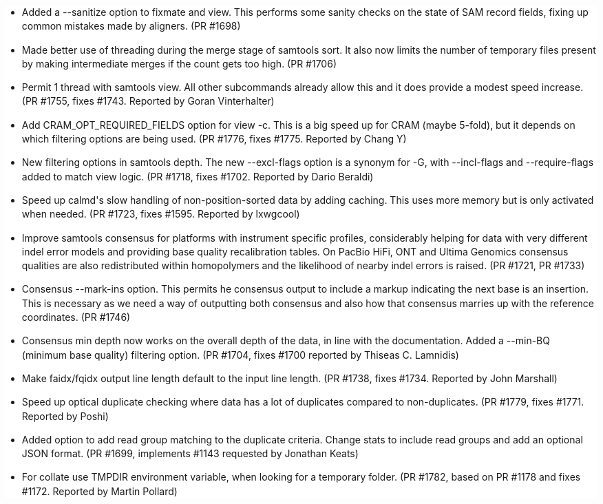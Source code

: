 * Added a --sanitize option to fixmate and view.  This performs some sanity
  checks on the state of SAM record fields, fixing up common mistakes made by
  aligners.
  (PR #1698)

* Made better use of threading during the merge stage of samtools sort.
  It also now limits the number of temporary files present by making
  intermediate merges if the count gets too high.
  (PR #1706)

* Permit 1 thread with samtools view.  All other subcommands already allow this
  and it does provide a modest speed increase.
  (PR #1755, fixes #1743. Reported by Goran Vinterhalter)

* Add CRAM_OPT_REQUIRED_FIELDS option for view -c.  This is a big speed up for
  CRAM (maybe 5-fold), but it depends on which filtering options are being used.
  (PR #1776, fixes #1775. Reported by Chang Y)

* New filtering options in samtools depth.  The new --excl-flags option is a
  synonym for -G, with --incl-flags and --require-flags added to match view
  logic.
  (PR #1718, fixes #1702. Reported by Dario Beraldi)

* Speed up calmd's slow handling of non-position-sorted data by adding caching.
  This uses more memory but is only activated when needed.
  (PR #1723, fixes #1595. Reported by lxwgcool)

* Improve samtools consensus for platforms with instrument specific profiles,
  considerably helping for data with very different indel error models and
  providing base quality recalibration tables. On PacBio HiFi, ONT and
  Ultima Genomics consensus qualities are also redistributed within homopolymers
  and the likelihood of nearby indel errors is raised.
  (PR #1721, PR #1733)

* Consensus --mark-ins option.  This permits he consensus output to include a
  markup indicating the next base is an insertion. This is necessary as we need
  a way of outputting both consensus and also how that consensus marries up with
  the reference coordinates.
  (PR #1746)

* Consensus min depth now works on the overall depth of the data, in line with
  the documentation.  Added a --min-BQ (minimum base quality) filtering option.
  (PR #1704, fixes #1700 reported by Thiseas C. Lamnidis)

* Make faidx/fqidx output line length default to the input line length.
  (PR #1738, fixes #1734. Reported by John Marshall)

* Speed up optical duplicate checking where data has a lot of duplicates
  compared to non-duplicates.
  (PR #1779, fixes #1771. Reported by Poshi)

* Added option to add read group matching to the duplicate criteria.  Change
  stats to include read groups and add an optional JSON format.
  (PR #1699, implements #1143 requested by Jonathan Keats)

* For collate use TMPDIR environment variable, when looking for a temporary
  folder.
  (PR #1782, based on PR #1178 and fixes #1172.  Reported by Martin Pollard)
